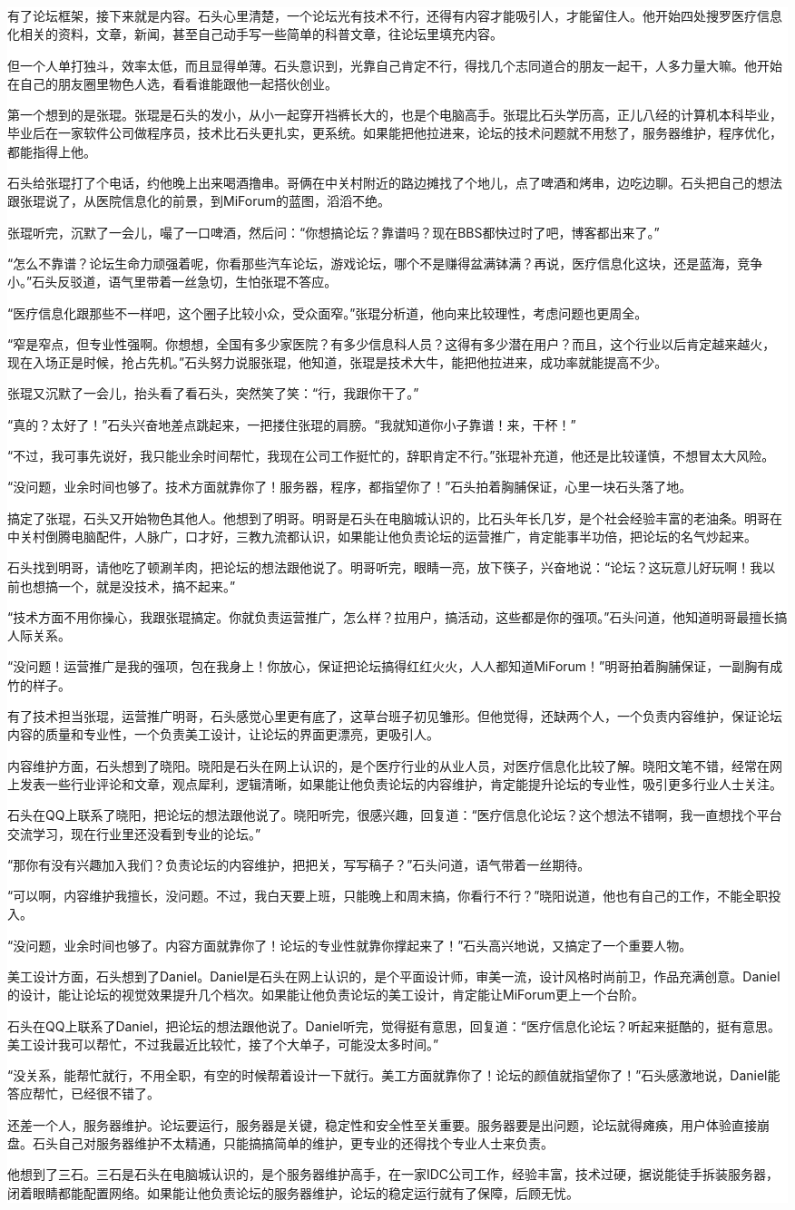 有了论坛框架，接下来就是内容。石头心里清楚，一个论坛光有技术不行，还得有内容才能吸引人，才能留住人。他开始四处搜罗医疗信息化相关的资料，文章，新闻，甚至自己动手写一些简单的科普文章，往论坛里填充内容。

但一个人单打独斗，效率太低，而且显得单薄。石头意识到，光靠自己肯定不行，得找几个志同道合的朋友一起干，人多力量大嘛。他开始在自己的朋友圈里物色人选，看看谁能跟他一起搭伙创业。

第一个想到的是张琨。张琨是石头的发小，从小一起穿开裆裤长大的，也是个电脑高手。张琨比石头学历高，正儿八经的计算机本科毕业，毕业后在一家软件公司做程序员，技术比石头更扎实，更系统。如果能把他拉进来，论坛的技术问题就不用愁了，服务器维护，程序优化，都能指得上他。

石头给张琨打了个电话，约他晚上出来喝酒撸串。哥俩在中关村附近的路边摊找了个地儿，点了啤酒和烤串，边吃边聊。石头把自己的想法跟张琨说了，从医院信息化的前景，到MiForum的蓝图，滔滔不绝。

张琨听完，沉默了一会儿，嘬了一口啤酒，然后问：“你想搞论坛？靠谱吗？现在BBS都快过时了吧，博客都出来了。”

“怎么不靠谱？论坛生命力顽强着呢，你看那些汽车论坛，游戏论坛，哪个不是赚得盆满钵满？再说，医疗信息化这块，还是蓝海，竞争小。”石头反驳道，语气里带着一丝急切，生怕张琨不答应。

“医疗信息化跟那些不一样吧，这个圈子比较小众，受众面窄。”张琨分析道，他向来比较理性，考虑问题也更周全。

“窄是窄点，但专业性强啊。你想想，全国有多少家医院？有多少信息科人员？这得有多少潜在用户？而且，这个行业以后肯定越来越火，现在入场正是时候，抢占先机。”石头努力说服张琨，他知道，张琨是技术大牛，能把他拉进来，成功率就能提高不少。

张琨又沉默了一会儿，抬头看了看石头，突然笑了笑：“行，我跟你干了。”

“真的？太好了！”石头兴奋地差点跳起来，一把搂住张琨的肩膀。“我就知道你小子靠谱！来，干杯！”

“不过，我可事先说好，我只能业余时间帮忙，我现在公司工作挺忙的，辞职肯定不行。”张琨补充道，他还是比较谨慎，不想冒太大风险。

“没问题，业余时间也够了。技术方面就靠你了！服务器，程序，都指望你了！”石头拍着胸脯保证，心里一块石头落了地。

搞定了张琨，石头又开始物色其他人。他想到了明哥。明哥是石头在电脑城认识的，比石头年长几岁，是个社会经验丰富的老油条。明哥在中关村倒腾电脑配件，人脉广，口才好，三教九流都认识，如果能让他负责论坛的运营推广，肯定能事半功倍，把论坛的名气炒起来。

石头找到明哥，请他吃了顿涮羊肉，把论坛的想法跟他说了。明哥听完，眼睛一亮，放下筷子，兴奋地说：“论坛？这玩意儿好玩啊！我以前也想搞一个，就是没技术，搞不起来。”

“技术方面不用你操心，我跟张琨搞定。你就负责运营推广，怎么样？拉用户，搞活动，这些都是你的强项。”石头问道，他知道明哥最擅长搞人际关系。

“没问题！运营推广是我的强项，包在我身上！你放心，保证把论坛搞得红红火火，人人都知道MiForum！”明哥拍着胸脯保证，一副胸有成竹的样子。

有了技术担当张琨，运营推广明哥，石头感觉心里更有底了，这草台班子初见雏形。但他觉得，还缺两个人，一个负责内容维护，保证论坛内容的质量和专业性，一个负责美工设计，让论坛的界面更漂亮，更吸引人。

内容维护方面，石头想到了晓阳。晓阳是石头在网上认识的，是个医疗行业的从业人员，对医疗信息化比较了解。晓阳文笔不错，经常在网上发表一些行业评论和文章，观点犀利，逻辑清晰，如果能让他负责论坛的内容维护，肯定能提升论坛的专业性，吸引更多行业人士关注。

石头在QQ上联系了晓阳，把论坛的想法跟他说了。晓阳听完，很感兴趣，回复道：“医疗信息化论坛？这个想法不错啊，我一直想找个平台交流学习，现在行业里还没看到专业的论坛。”

“那你有没有兴趣加入我们？负责论坛的内容维护，把把关，写写稿子？”石头问道，语气带着一丝期待。

“可以啊，内容维护我擅长，没问题。不过，我白天要上班，只能晚上和周末搞，你看行不行？”晓阳说道，他也有自己的工作，不能全职投入。

“没问题，业余时间也够了。内容方面就靠你了！论坛的专业性就靠你撑起来了！”石头高兴地说，又搞定了一个重要人物。

美工设计方面，石头想到了Daniel。Daniel是石头在网上认识的，是个平面设计师，审美一流，设计风格时尚前卫，作品充满创意。Daniel的设计，能让论坛的视觉效果提升几个档次。如果能让他负责论坛的美工设计，肯定能让MiForum更上一个台阶。

石头在QQ上联系了Daniel，把论坛的想法跟他说了。Daniel听完，觉得挺有意思，回复道：“医疗信息化论坛？听起来挺酷的，挺有意思。美工设计我可以帮忙，不过我最近比较忙，接了个大单子，可能没太多时间。”

“没关系，能帮忙就行，不用全职，有空的时候帮着设计一下就行。美工方面就靠你了！论坛的颜值就指望你了！”石头感激地说，Daniel能答应帮忙，已经很不错了。

还差一个人，服务器维护。论坛要运行，服务器是关键，稳定性和安全性至关重要。服务器要是出问题，论坛就得瘫痪，用户体验直接崩盘。石头自己对服务器维护不太精通，只能搞搞简单的维护，更专业的还得找个专业人士来负责。

他想到了三石。三石是石头在电脑城认识的，是个服务器维护高手，在一家IDC公司工作，经验丰富，技术过硬，据说能徒手拆装服务器，闭着眼睛都能配置网络。如果能让他负责论坛的服务器维护，论坛的稳定运行就有了保障，后顾无忧。
